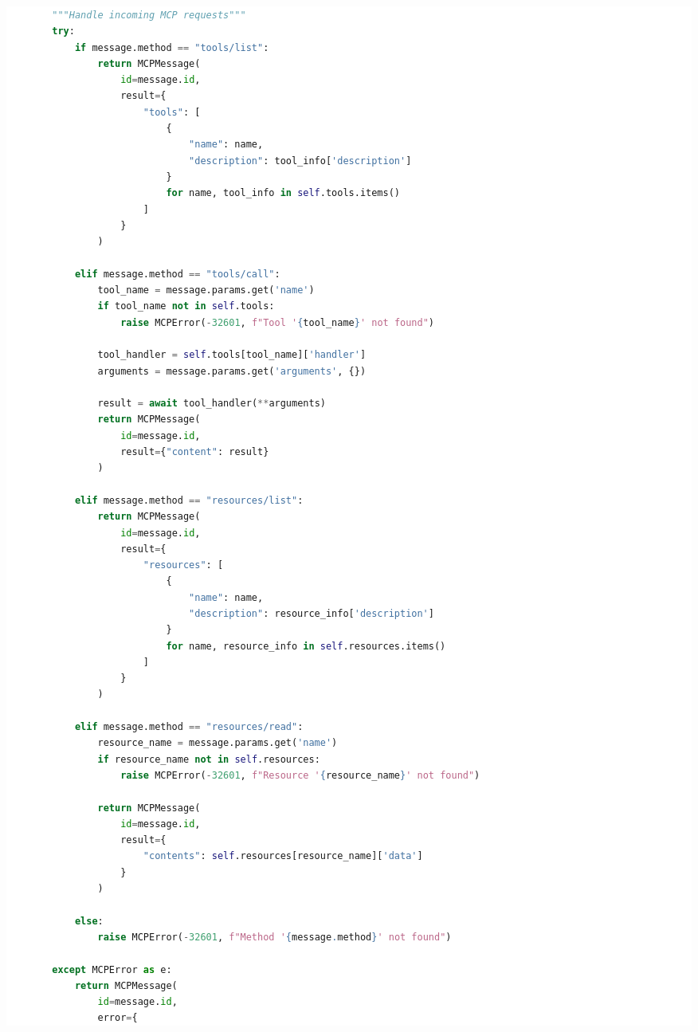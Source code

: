 ```python
        """Handle incoming MCP requests"""
        try:
            if message.method == "tools/list":
                return MCPMessage(
                    id=message.id,
                    result={
                        "tools": [
                            {
                                "name": name,
                                "description": tool_info['description']
                            }
                            for name, tool_info in self.tools.items()
                        ]
                    }
                )
            
            elif message.method == "tools/call":
                tool_name = message.params.get('name')
                if tool_name not in self.tools:
                    raise MCPError(-32601, f"Tool '{tool_name}' not found")
                
                tool_handler = self.tools[tool_name]['handler']
                arguments = message.params.get('arguments', {})
                
                result = await tool_handler(**arguments)
                return MCPMessage(
                    id=message.id,
                    result={"content": result}
                )
            
            elif message.method == "resources/list":
                return MCPMessage(
                    id=message.id,
                    result={
                        "resources": [
                            {
                                "name": name,
                                "description": resource_info['description']
                            }
                            for name, resource_info in self.resources.items()
                        ]
                    }
                )
            
            elif message.method == "resources/read":
                resource_name = message.params.get('name')
                if resource_name not in self.resources:
                    raise MCPError(-32601, f"Resource '{resource_name}' not found")
                
                return MCPMessage(
                    id=message.id,
                    result={
                        "contents": self.resources[resource_name]['data']
                    }
                )
            
            else:
                raise MCPError(-32601, f"Method '{message.method}' not found")
                
        except MCPError as e:
            return MCPMessage(
                id=message.id,
                error={
```